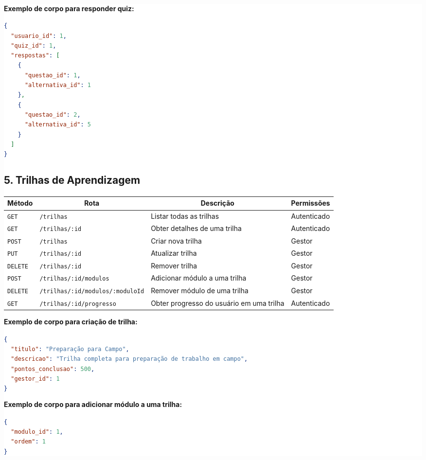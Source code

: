 **Exemplo de corpo para responder quiz:**
```json
{
  "usuario_id": 1,
  "quiz_id": 1,
  "respostas": [
    {
      "questao_id": 1,
      "alternativa_id": 1
    },
    {
      "questao_id": 2,
      "alternativa_id": 5
    }
  ]
}
```

## 5. Trilhas de Aprendizagem

| Método | Rota | Descrição | Permissões |
|--------|------|-----------|------------|
| `GET` | `/trilhas` | Listar todas as trilhas | Autenticado |
| `GET` | `/trilhas/:id` | Obter detalhes de uma trilha | Autenticado |
| `POST` | `/trilhas` | Criar nova trilha | Gestor |
| `PUT` | `/trilhas/:id` | Atualizar trilha | Gestor |
| `DELETE` | `/trilhas/:id` | Remover trilha | Gestor |
| `POST` | `/trilhas/:id/modulos` | Adicionar módulo a uma trilha | Gestor |
| `DELETE` | `/trilhas/:id/modulos/:moduloId` | Remover módulo de uma trilha | Gestor |
| `GET` | `/trilhas/:id/progresso` | Obter progresso do usuário em uma trilha | Autenticado |

**Exemplo de corpo para criação de trilha:**
```json
{
  "titulo": "Preparação para Campo",
  "descricao": "Trilha completa para preparação de trabalho em campo",
  "pontos_conclusao": 500,
  "gestor_id": 1
}
```

**Exemplo de corpo para adicionar módulo a uma trilha:**
```json
{
  "modulo_id": 1,
  "ordem": 1
}
```
